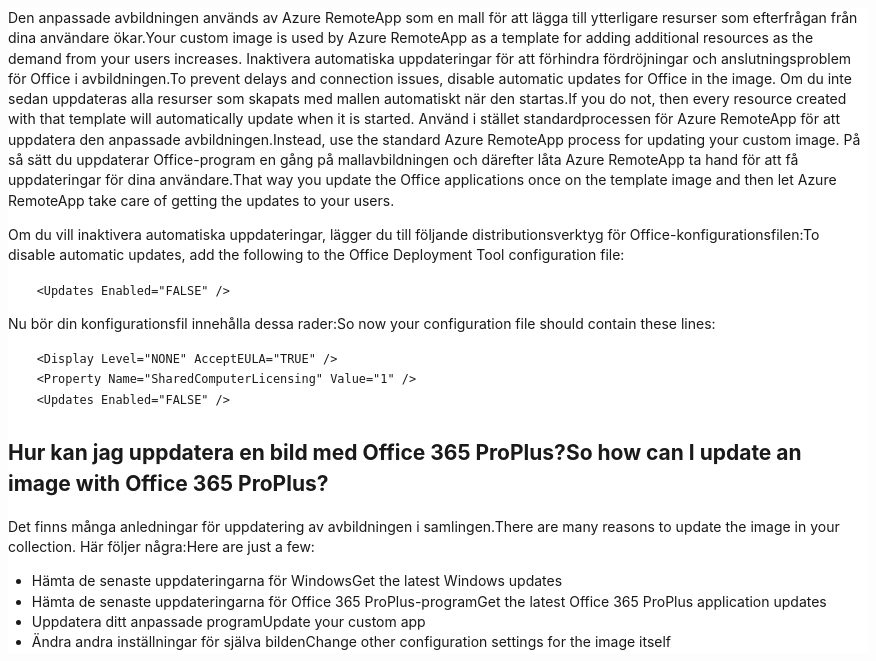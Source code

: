 <span data-ttu-id="ed51d-160">Den anpassade avbildningen används av Azure RemoteApp som en mall för att lägga till ytterligare resurser som efterfrågan från dina användare ökar.</span><span class="sxs-lookup"><span data-stu-id="ed51d-160">Your custom image is used by Azure RemoteApp as a template for adding additional resources as the demand from your users increases.</span></span> <span data-ttu-id="ed51d-161">Inaktivera automatiska uppdateringar för att förhindra fördröjningar och anslutningsproblem för Office i avbildningen.</span><span class="sxs-lookup"><span data-stu-id="ed51d-161">To prevent delays and connection issues, disable automatic updates for Office in the image.</span></span> <span data-ttu-id="ed51d-162">Om du inte sedan uppdateras alla resurser som skapats med mallen automatiskt när den startas.</span><span class="sxs-lookup"><span data-stu-id="ed51d-162">If you do not, then every resource created with that template will automatically update when it is started.</span></span> <span data-ttu-id="ed51d-163">Använd i stället standardprocessen för Azure RemoteApp för att uppdatera den anpassade avbildningen.</span><span class="sxs-lookup"><span data-stu-id="ed51d-163">Instead, use the standard Azure RemoteApp process for updating your custom image.</span></span> <span data-ttu-id="ed51d-164">På så sätt du uppdaterar Office-program en gång på mallavbildningen och därefter låta Azure RemoteApp ta hand för att få uppdateringar för dina användare.</span><span class="sxs-lookup"><span data-stu-id="ed51d-164">That way you update the Office applications once on the template image and then let Azure RemoteApp take care of getting the updates to your users.</span></span>

<span data-ttu-id="ed51d-165">Om du vill inaktivera automatiska uppdateringar, lägger du till följande distributionsverktyg för Office-konfigurationsfilen:</span><span class="sxs-lookup"><span data-stu-id="ed51d-165">To disable automatic updates, add the following to the Office Deployment Tool configuration file:</span></span>

        <Updates Enabled="FALSE" />

<span data-ttu-id="ed51d-166">Nu bör din konfigurationsfil innehålla dessa rader:</span><span class="sxs-lookup"><span data-stu-id="ed51d-166">So now your configuration file should contain these lines:</span></span>

        <Display Level="NONE" AcceptEULA="TRUE" />
        <Property Name="SharedComputerLicensing" Value="1" />
        <Updates Enabled="FALSE" />

## <a name="so-how-can-i-update-an-image-with-office-365-proplus"></a><span data-ttu-id="ed51d-167">Hur kan jag uppdatera en bild med Office 365 ProPlus?</span><span class="sxs-lookup"><span data-stu-id="ed51d-167">So how can I update an image with Office 365 ProPlus?</span></span>
<span data-ttu-id="ed51d-168">Det finns många anledningar för uppdatering av avbildningen i samlingen.</span><span class="sxs-lookup"><span data-stu-id="ed51d-168">There are many reasons to update the image in your collection.</span></span> <span data-ttu-id="ed51d-169">Här följer några:</span><span class="sxs-lookup"><span data-stu-id="ed51d-169">Here are just a few:</span></span>

* <span data-ttu-id="ed51d-170">Hämta de senaste uppdateringarna för Windows</span><span class="sxs-lookup"><span data-stu-id="ed51d-170">Get the latest Windows updates</span></span> 
* <span data-ttu-id="ed51d-171">Hämta de senaste uppdateringarna för Office 365 ProPlus-program</span><span class="sxs-lookup"><span data-stu-id="ed51d-171">Get the latest Office 365 ProPlus application updates</span></span>
* <span data-ttu-id="ed51d-172">Uppdatera ditt anpassade program</span><span class="sxs-lookup"><span data-stu-id="ed51d-172">Update your custom app</span></span>
* <span data-ttu-id="ed51d-173">Ändra andra inställningar för själva bilden</span><span class="sxs-lookup"><span data-stu-id="ed51d-173">Change other configuration settings for the image itself</span></span>
